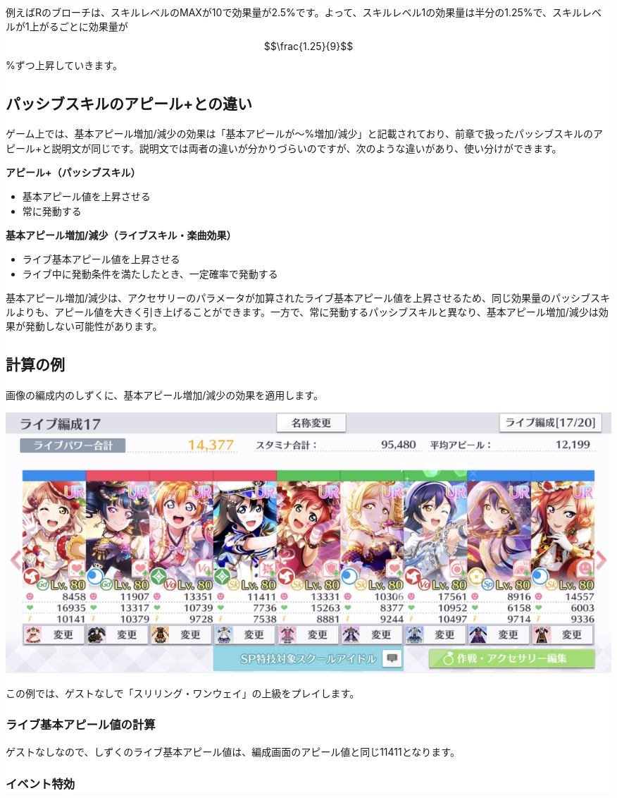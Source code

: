 例えばRのブローチは、スキルレベルのMAXが10で効果量が2.5%です。よって、スキルレベル1の効果量は半分の1.25%で、スキルレベルが1上がるごとに効果量が $$\frac{1.25}{9}$$ %ずつ上昇していきます。

## パッシブスキルのアピール+との違い

ゲーム上では、基本アピール増加/減少の効果は「基本アピールが〜%増加/減少」と記載されており、前章で扱ったパッシブスキルのアピール+と説明文が同じです。説明文では両者の違いが分かりづらいのですが、次のような違いがあり、使い分けができます。

**アピール+（パッシブスキル）**

* 基本アピール値を上昇させる
* 常に発動する

**基本アピール増加/減少（ライブスキル・楽曲効果）**

* ライブ基本アピール値を上昇させる
* ライブ中に発動条件を満たしたとき、一定確率で発動する

基本アピール増加/減少は、アクセサリーのパラメータが加算されたライブ基本アピール値を上昇させるため、同じ効果量のパッシブスキルよりも、アピール値を大きく引き上げることができます。一方で、常に発動するパッシブスキルと異なり、基本アピール増加/減少は効果が発動しない可能性があります。

## 計算の例

画像の編成内のしずくに、基本アピール増加/減少の効果を適用します。

![](../../.gitbook/assets/fig1-2-2d_base_appeal_increase_calc_1.jpg)

この例では、ゲストなしで「スリリング・ワンウェイ」の上級をプレイします。

### ライブ基本アピール値の計算

ゲストなしなので、しずくのライブ基本アピール値は、編成画面のアピール値と同じ11411となります。

### イベント特効
